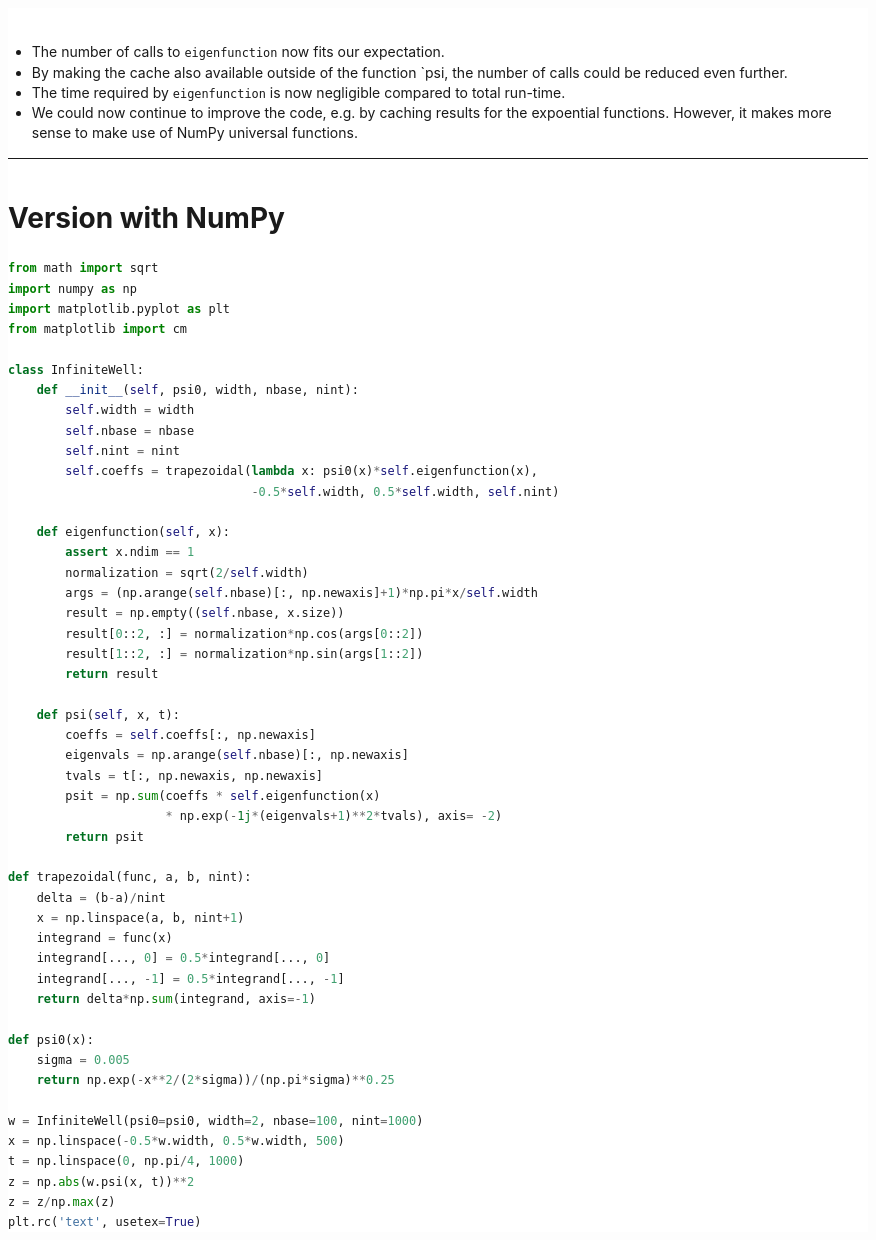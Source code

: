 <br />

* The number of calls to `eigenfunction` now fits our expectation.
* By making the cache also available outside of the function `psi, the number
  of calls could be reduced even further.
* The time required by `eigenfunction` is now negligible compared to total
  run-time.
* We could now continue to improve the code, e.g. by caching results for the
  expoential functions. However, it makes more sense to make use of NumPy
  universal functions.

---

# Version with NumPy

```python {all}{maxHeight:'350px'}
from math import sqrt
import numpy as np
import matplotlib.pyplot as plt
from matplotlib import cm

class InfiniteWell:
    def __init__(self, psi0, width, nbase, nint):
        self.width = width
        self.nbase = nbase
        self.nint = nint
        self.coeffs = trapezoidal(lambda x: psi0(x)*self.eigenfunction(x),
                                  -0.5*self.width, 0.5*self.width, self.nint)

    def eigenfunction(self, x):
        assert x.ndim == 1
        normalization = sqrt(2/self.width)
        args = (np.arange(self.nbase)[:, np.newaxis]+1)*np.pi*x/self.width
        result = np.empty((self.nbase, x.size))
        result[0::2, :] = normalization*np.cos(args[0::2])
        result[1::2, :] = normalization*np.sin(args[1::2])
        return result

    def psi(self, x, t):
        coeffs = self.coeffs[:, np.newaxis]
        eigenvals = np.arange(self.nbase)[:, np.newaxis]
        tvals = t[:, np.newaxis, np.newaxis]
        psit = np.sum(coeffs * self.eigenfunction(x)
                      * np.exp(-1j*(eigenvals+1)**2*tvals), axis= -2)
        return psit

def trapezoidal(func, a, b, nint):
    delta = (b-a)/nint
    x = np.linspace(a, b, nint+1)
    integrand = func(x)
    integrand[..., 0] = 0.5*integrand[..., 0]
    integrand[..., -1] = 0.5*integrand[..., -1]
    return delta*np.sum(integrand, axis=-1)

def psi0(x):
    sigma = 0.005
    return np.exp(-x**2/(2*sigma))/(np.pi*sigma)**0.25

w = InfiniteWell(psi0=psi0, width=2, nbase=100, nint=1000)
x = np.linspace(-0.5*w.width, 0.5*w.width, 500)
t = np.linspace(0, np.pi/4, 1000)
z = np.abs(w.psi(x, t))**2
z = z/np.max(z)
plt.rc('text', usetex=True)
```